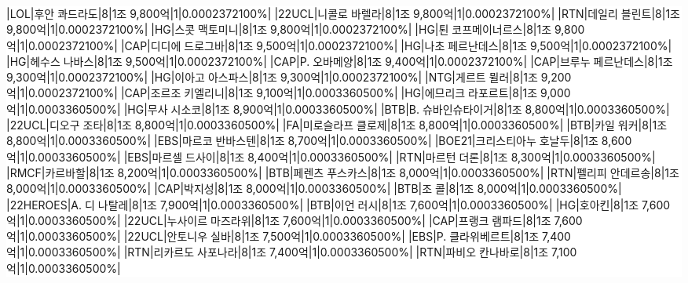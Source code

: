 |LOL|후안 콰드라도|8|1조 9,800억|1|0.0002372100%|
|22UCL|니콜로 바렐라|8|1조 9,800억|1|0.0002372100%|
|RTN|데일리 블린트|8|1조 9,800억|1|0.0002372100%|
|HG|스콧 맥토미니|8|1조 9,800억|1|0.0002372100%|
|HG|퇸 코프메이너르스|8|1조 9,800억|1|0.0002372100%|
|CAP|디디에 드로그바|8|1조 9,500억|1|0.0002372100%|
|HG|나초 페르난데스|8|1조 9,500억|1|0.0002372100%|
|HG|헤수스 나바스|8|1조 9,500억|1|0.0002372100%|
|CAP|P. 오바메양|8|1조 9,400억|1|0.0002372100%|
|CAP|브루누 페르난데스|8|1조 9,300억|1|0.0002372100%|
|HG|이아고 아스파스|8|1조 9,300억|1|0.0002372100%|
|NTG|게르트 뮐러|8|1조 9,200억|1|0.0002372100%|
|CAP|조르조 키엘리니|8|1조 9,100억|1|0.0003360500%|
|HG|에므리크 라포르트|8|1조 9,000억|1|0.0003360500%|
|HG|무사 시소코|8|1조 8,900억|1|0.0003360500%|
|BTB|B. 슈바인슈타이거|8|1조 8,800억|1|0.0003360500%|
|22UCL|디오구 조타|8|1조 8,800억|1|0.0003360500%|
|FA|미로슬라프 클로제|8|1조 8,800억|1|0.0003360500%|
|BTB|카일 워커|8|1조 8,800억|1|0.0003360500%|
|EBS|마르코 반바스텐|8|1조 8,700억|1|0.0003360500%|
|BOE21|크리스티아누 호날두|8|1조 8,600억|1|0.0003360500%|
|EBS|마르셀 드사이|8|1조 8,400억|1|0.0003360500%|
|RTN|마르턴 더론|8|1조 8,300억|1|0.0003360500%|
|RMCF|카르바할|8|1조 8,200억|1|0.0003360500%|
|BTB|페렌츠 푸스카스|8|1조 8,000억|1|0.0003360500%|
|RTN|펠리피 안데르송|8|1조 8,000억|1|0.0003360500%|
|CAP|박지성|8|1조 8,000억|1|0.0003360500%|
|BTB|조 콜|8|1조 8,000억|1|0.0003360500%|
|22HEROES|A. 디 나탈레|8|1조 7,900억|1|0.0003360500%|
|BTB|이언 러시|8|1조 7,600억|1|0.0003360500%|
|HG|호아킨|8|1조 7,600억|1|0.0003360500%|
|22UCL|누사이르 마즈라위|8|1조 7,600억|1|0.0003360500%|
|CAP|프랭크 램파드|8|1조 7,600억|1|0.0003360500%|
|22UCL|안토니우 실바|8|1조 7,500억|1|0.0003360500%|
|EBS|P. 클라위베르트|8|1조 7,400억|1|0.0003360500%|
|RTN|리카르도 사포나라|8|1조 7,400억|1|0.0003360500%|
|RTN|파비오 칸나바로|8|1조 7,100억|1|0.0003360500%|